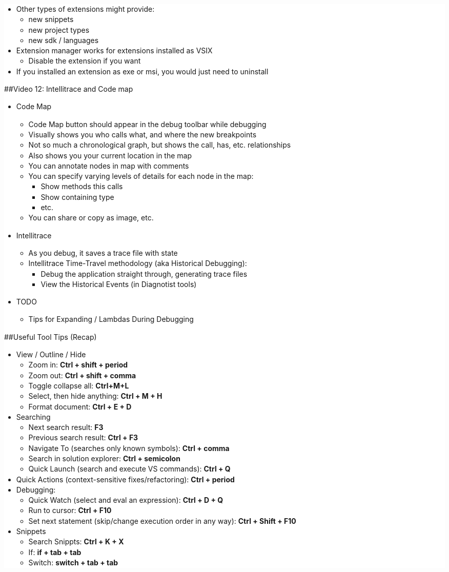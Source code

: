 - Other types of extensions might provide:
	- new snippets
	- new project types
	- new sdk / languages
- Extension manager works for extensions installed as VSIX
	- Disable the extension if you want
- If you installed an extension as exe or msi, you would just need to uninstall

##Video 12: Intellitrace and Code map
- Code Map
	- Code Map button should appear in the debug toolbar while debugging
	- Visually shows you who calls what, and where the new breakpoints
	- Not so much a chronological graph, but shows the call, has, etc. relationships
	- Also shows you your current location in the map
	- You can annotate nodes in map with comments
	- You can specify varying levels of details for each node in the map:
		- Show methods this calls
		- Show containing type
		- etc.
	- You can share or copy as image, etc.
- Intellitrace
	- As you debug, it saves a trace file with state
	- Intellitrace Time-Travel methodology (aka Historical Debugging):
		- Debug the application straight through, generating trace files
		- View the Historical Events (in Diagnotist tools)

- TODO
	- Tips for Expanding / Lambdas During Debugging

##Useful Tool Tips (Recap)
- View / Outline / Hide
	- Zoom in: **Ctrl + shift + period**
	- Zoom out: **Ctrl + shift + comma**
	- Toggle collapse all: **Ctrl+M+L**
	- Select, then hide anything: **Ctrl + M + H**
	- Format document: **Ctrl + E + D**
- Searching
	- Next search result: **F3**
	- Previous search result: **Ctrl + F3**
	- Navigate To (searches only known symbols): **Ctrl + comma**
	- Search in solution explorer: **Ctrl + semicolon**
	- Quick Launch (search and execute VS commands): **Ctrl + Q**
- Quick Actions (context-sensitive fixes/refactoring): **Ctrl + period**
- Debugging:
	- Quick Watch (select and eval an expression): **Ctrl + D + Q**
	- Run to cursor: **Ctrl + F10**
	- Set next statement (skip/change execution order in any way): **Ctrl + Shift + F10**
- Snippets
	- Search Snippts: **Ctrl + K + X**
	- If: **if + tab + tab**
	- Switch: **switch + tab + tab**
	
	


	

	






